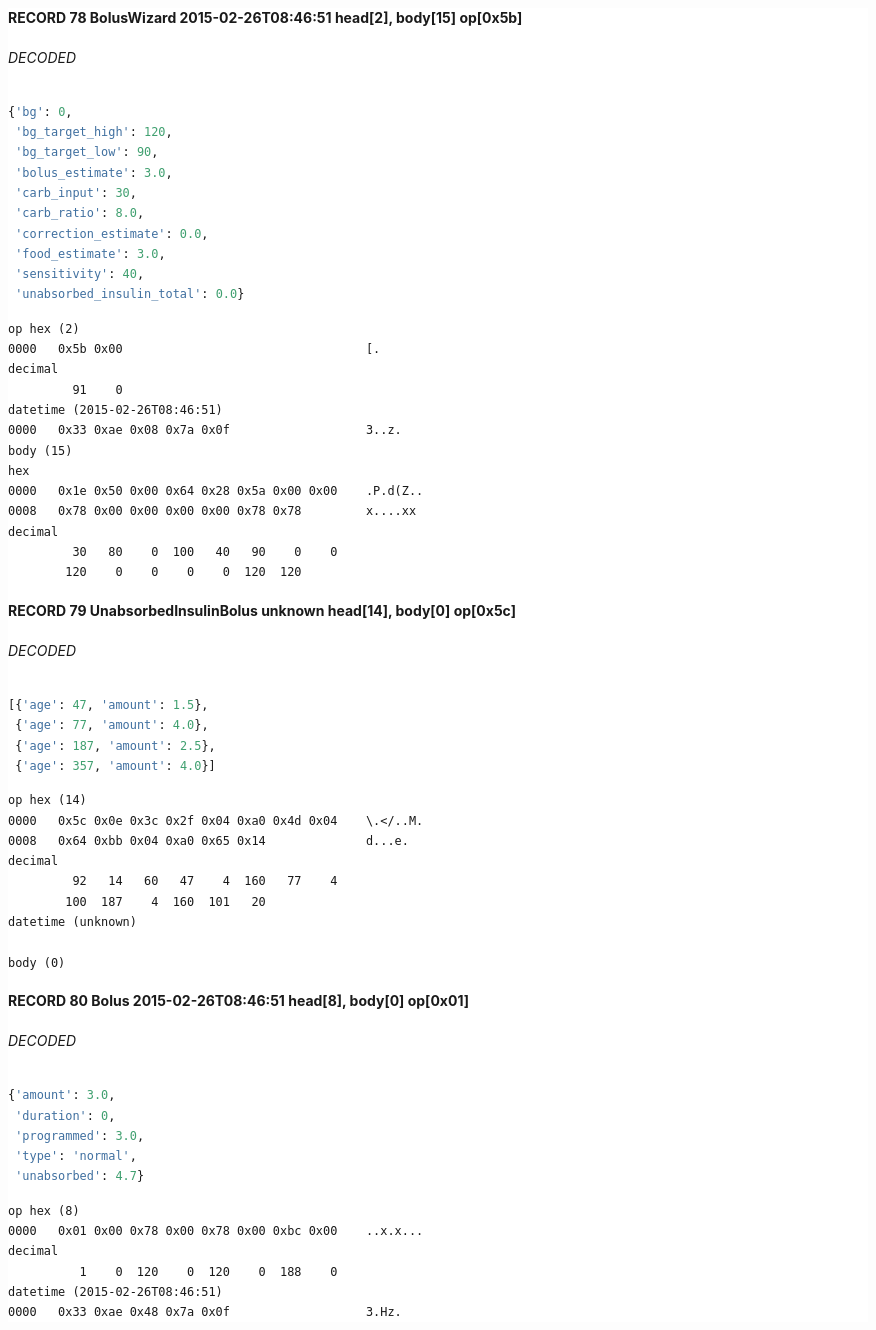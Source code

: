 #### RECORD 78 BolusWizard 2015-02-26T08:46:51 head[2], body[15] op[0x5b]
###### DECODED
```python
{'bg': 0,
 'bg_target_high': 120,
 'bg_target_low': 90,
 'bolus_estimate': 3.0,
 'carb_input': 30,
 'carb_ratio': 8.0,
 'correction_estimate': 0.0,
 'food_estimate': 3.0,
 'sensitivity': 40,
 'unabsorbed_insulin_total': 0.0}
```
    op hex (2)
    0000   0x5b 0x00                                  [.
    decimal
             91    0
    datetime (2015-02-26T08:46:51)
    0000   0x33 0xae 0x08 0x7a 0x0f                   3..z.
    body (15)
    hex
    0000   0x1e 0x50 0x00 0x64 0x28 0x5a 0x00 0x00    .P.d(Z..
    0008   0x78 0x00 0x00 0x00 0x00 0x78 0x78         x....xx
    decimal
             30   80    0  100   40   90    0    0
            120    0    0    0    0  120  120

#### RECORD 79 UnabsorbedInsulinBolus unknown head[14], body[0] op[0x5c]
###### DECODED
```python
[{'age': 47, 'amount': 1.5},
 {'age': 77, 'amount': 4.0},
 {'age': 187, 'amount': 2.5},
 {'age': 357, 'amount': 4.0}]
```
    op hex (14)
    0000   0x5c 0x0e 0x3c 0x2f 0x04 0xa0 0x4d 0x04    \.</..M.
    0008   0x64 0xbb 0x04 0xa0 0x65 0x14              d...e.
    decimal
             92   14   60   47    4  160   77    4
            100  187    4  160  101   20
    datetime (unknown)

    body (0)

#### RECORD 80 Bolus 2015-02-26T08:46:51 head[8], body[0] op[0x01]
###### DECODED
```python
{'amount': 3.0,
 'duration': 0,
 'programmed': 3.0,
 'type': 'normal',
 'unabsorbed': 4.7}
```
    op hex (8)
    0000   0x01 0x00 0x78 0x00 0x78 0x00 0xbc 0x00    ..x.x...
    decimal
              1    0  120    0  120    0  188    0
    datetime (2015-02-26T08:46:51)
    0000   0x33 0xae 0x48 0x7a 0x0f                   3.Hz.